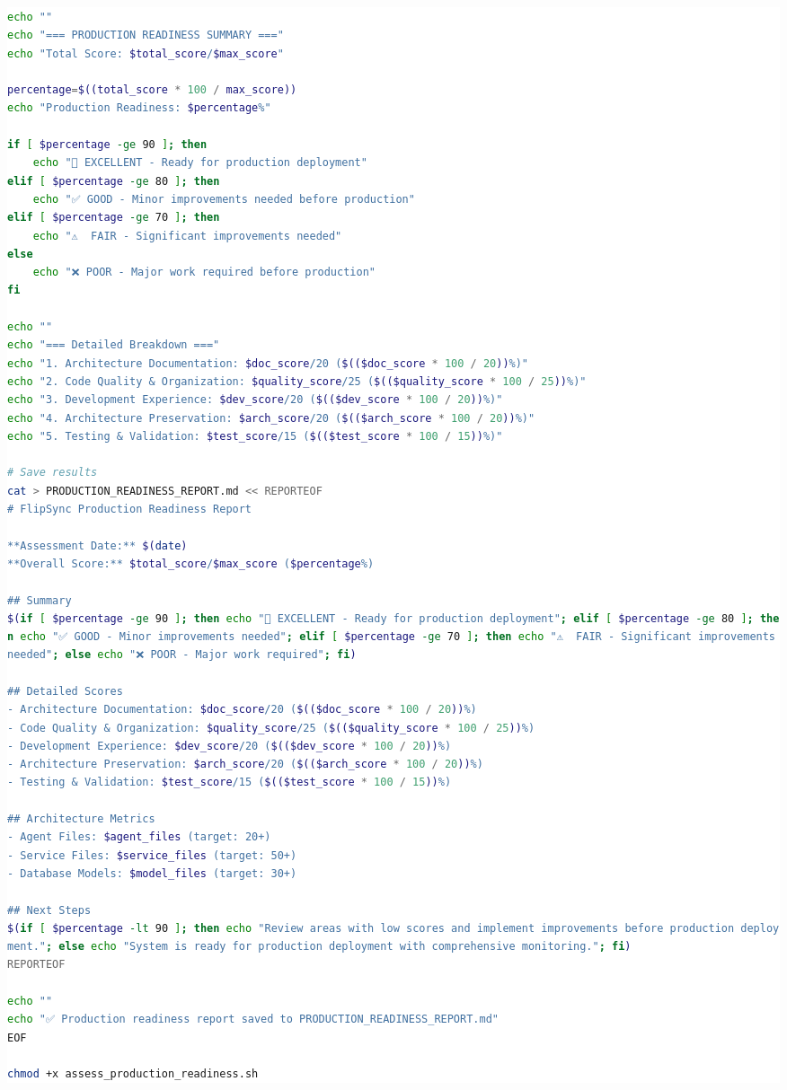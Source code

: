 ```bash
echo ""
echo "=== PRODUCTION READINESS SUMMARY ==="
echo "Total Score: $total_score/$max_score"

percentage=$((total_score * 100 / max_score))
echo "Production Readiness: $percentage%"

if [ $percentage -ge 90 ]; then
    echo "🎉 EXCELLENT - Ready for production deployment"
elif [ $percentage -ge 80 ]; then
    echo "✅ GOOD - Minor improvements needed before production"
elif [ $percentage -ge 70 ]; then
    echo "⚠️  FAIR - Significant improvements needed"
else
    echo "❌ POOR - Major work required before production"
fi

echo ""
echo "=== Detailed Breakdown ==="
echo "1. Architecture Documentation: $doc_score/20 ($(($doc_score * 100 / 20))%)"
echo "2. Code Quality & Organization: $quality_score/25 ($(($quality_score * 100 / 25))%)"
echo "3. Development Experience: $dev_score/20 ($(($dev_score * 100 / 20))%)"
echo "4. Architecture Preservation: $arch_score/20 ($(($arch_score * 100 / 20))%)"
echo "5. Testing & Validation: $test_score/15 ($(($test_score * 100 / 15))%)"

# Save results
cat > PRODUCTION_READINESS_REPORT.md << REPORTEOF
# FlipSync Production Readiness Report

**Assessment Date:** $(date)
**Overall Score:** $total_score/$max_score ($percentage%)

## Summary
$(if [ $percentage -ge 90 ]; then echo "🎉 EXCELLENT - Ready for production deployment"; elif [ $percentage -ge 80 ]; then echo "✅ GOOD - Minor improvements needed"; elif [ $percentage -ge 70 ]; then echo "⚠️  FAIR - Significant improvements needed"; else echo "❌ POOR - Major work required"; fi)

## Detailed Scores
- Architecture Documentation: $doc_score/20 ($(($doc_score * 100 / 20))%)
- Code Quality & Organization: $quality_score/25 ($(($quality_score * 100 / 25))%)
- Development Experience: $dev_score/20 ($(($dev_score * 100 / 20))%)
- Architecture Preservation: $arch_score/20 ($(($arch_score * 100 / 20))%)
- Testing & Validation: $test_score/15 ($(($test_score * 100 / 15))%)

## Architecture Metrics
- Agent Files: $agent_files (target: 20+)
- Service Files: $service_files (target: 50+)
- Database Models: $model_files (target: 30+)

## Next Steps
$(if [ $percentage -lt 90 ]; then echo "Review areas with low scores and implement improvements before production deployment."; else echo "System is ready for production deployment with comprehensive monitoring."; fi)
REPORTEOF

echo ""
echo "✅ Production readiness report saved to PRODUCTION_READINESS_REPORT.md"
EOF

chmod +x assess_production_readiness.sh
```
